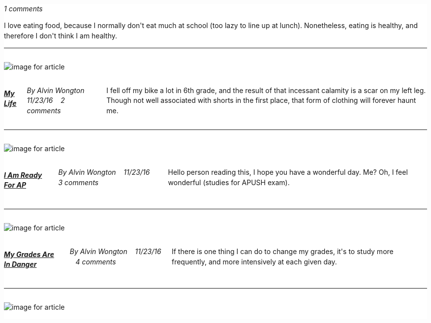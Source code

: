 <span><i class="fi-comments"> 1 comments</i></span>
</p>
<p>I love eating food, because I normally don't eat much at school (too lazy to line up at lunch). Nonetheless, eating is healthy, and therefore I don't think I am healthy.</p>
</div>
</div>
<hr>
<div class="row">
<div class="large-6 columns">
<p><img src="https://placehold.it/600x370&text=Anxiety feels Normal!" alt="image for article" alt="article preview image"></p>
</div>
<div class="large-6 columns">
<h5><a href="#">My Life</a></h5>
<p>
<span><i class="fi-torso"> By Alvin Wongton &nbsp;&nbsp;</i></span>
<span><i class="fi-calendar"> 11/23/16 &nbsp;&nbsp;</i></span>
<span><i class="fi-comments"> 2 comments</i></span>
</p>
<p>I fell off my bike a lot in 6th grade, and the result of that incessant calamity is a scar on my left leg. Though not well associated with shorts in the first place, that form of clothing will forever haunt me. </p>
</div>
</div>
<hr>
<div class="row">
<div class="large-6 columns">
<p><img src="https://placehold.it/600x370&text=I Hope I can get a 3!" alt="image for article" alt="article preview image"></p>
</div>
<div class="large-6 columns">
<h5><a href="#">I Am Ready For AP</a></h5>
<p>
<span><i class="fi-torso"> By Alvin Wongton &nbsp;&nbsp;</i></span>
<span><i class="fi-calendar"> 11/23/16 &nbsp;&nbsp;</i></span>
<span><i class="fi-comments"> 3 comments</i></span>
</p>
<p>Hello person reading this, I hope you have a wonderful day. Me? Oh, I feel wonderful (studies for APUSH exam).</p>
</div>
</div>
<hr>
<div class="row">
<div class="large-6 columns">
<p><img src="https://placehold.it/600x370&text=It Hurts!" alt="image for article" alt="article preview image"></p>
</div>
<div class="large-6 columns">
<h5><a href="#">My Grades Are In Danger</a></h5>
<p>
<span><i class="fi-torso"> By Alvin Wongton &nbsp;&nbsp;</i></span>
<span><i class="fi-calendar"> 11/23/16 &nbsp;&nbsp;</i></span>
<span><i class="fi-comments"> 4 comments</i></span>
</p>
<p>If there is one thing I can do to change my grades, it's to study more frequently, and more intensively at each given day.</p>
</div>
</div>
<hr>
<div class="row">
<div class="large-6 columns">
<p><img src="https://placehold.it/600x370&text=Sleep=Good Grades...OH WAIT!" alt="image for article" alt="article preview image"></p>
</div>
<div class="large-6 columns">